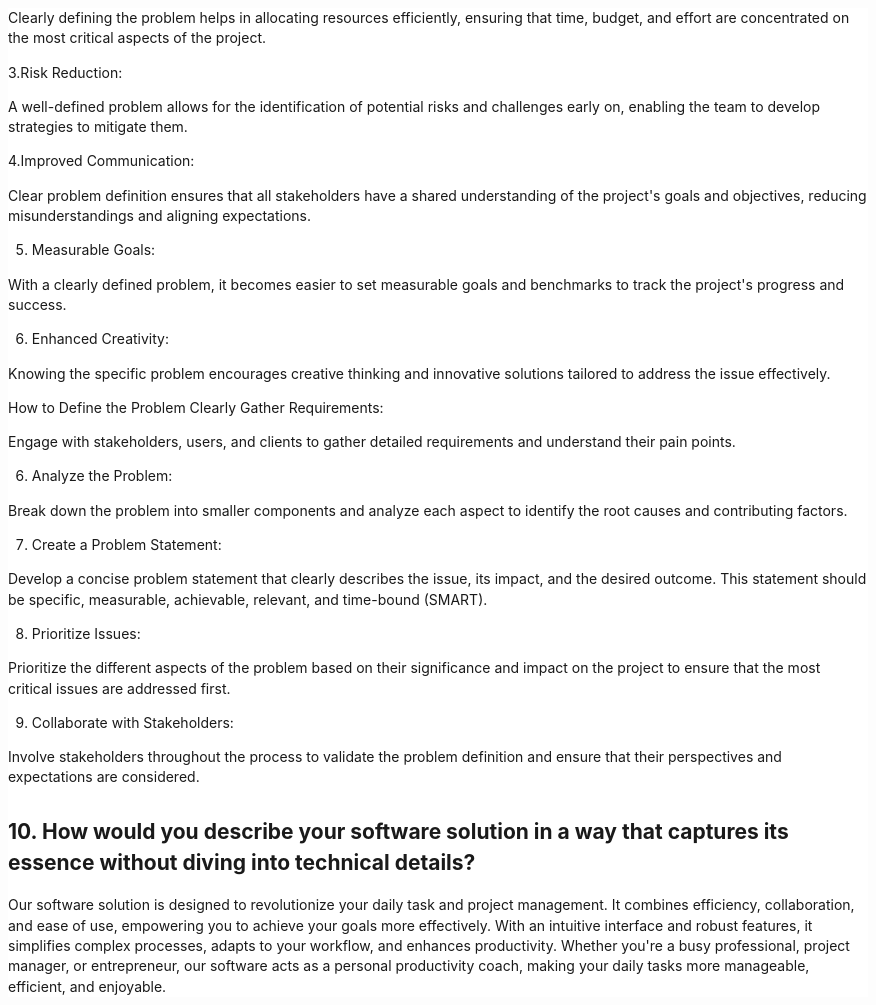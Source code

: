 Clearly defining the problem helps in allocating resources efficiently, ensuring that time, budget, and effort are concentrated on the most critical aspects of the project.

3.Risk Reduction:

A well-defined problem allows for the identification of potential risks and challenges early on, enabling the team to develop strategies to mitigate them.

4.Improved Communication:

Clear problem definition ensures that all stakeholders have a shared understanding of the project's goals and objectives, reducing misunderstandings and aligning expectations.

5. Measurable Goals:

With a clearly defined problem, it becomes easier to set measurable goals and benchmarks to track the project's progress and success.

6. Enhanced Creativity:

Knowing the specific problem encourages creative thinking and innovative solutions tailored to address the issue effectively.

How to Define the Problem Clearly
Gather Requirements:

Engage with stakeholders, users, and clients to gather detailed requirements and understand their pain points.

6. Analyze the Problem:

Break down the problem into smaller components and analyze each aspect to identify the root causes and contributing factors.

7. Create a Problem Statement:

Develop a concise problem statement that clearly describes the issue, its impact, and the desired outcome. This statement should be specific, measurable, achievable, relevant, and time-bound (SMART).

8. Prioritize Issues:

Prioritize the different aspects of the problem based on their significance and impact on the project to ensure that the most critical issues are addressed first.

9. Collaborate with Stakeholders:

Involve stakeholders throughout the process to validate the problem definition and ensure that their perspectives and expectations are considered.
## 10. How would you describe your software solution in a way that captures its essence without diving into technical details?
Our software solution is designed to revolutionize your daily task and project management. It combines efficiency, collaboration, and ease of use, empowering you to achieve your goals more effectively. With an intuitive interface and robust features, it simplifies complex processes, adapts to your workflow, and enhances productivity. Whether you're a busy professional, project manager, or entrepreneur, our software acts as a personal productivity coach, making your daily tasks more manageable, efficient, and enjoyable.
